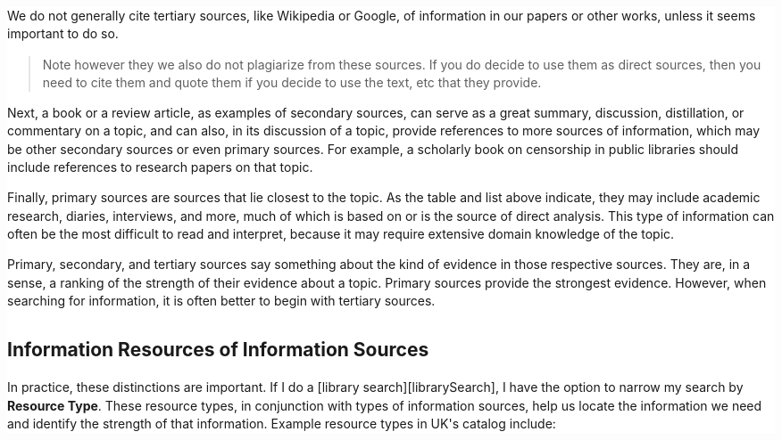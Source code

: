 We do not generally cite tertiary sources,
like Wikipedia or Google,
of information in our papers or other works,
unless it seems important to do so.

> Note however they we also do not plagiarize from these sources. If you do
> decide to use them as direct sources, then you need to cite them and quote
> them if you decide to use the text, etc that they provide.

Next, a book or a review article,
as examples of secondary sources,
can serve as a great summary, discussion,
distillation, or commentary on a topic,
and can also,
in its discussion of a topic,
provide references to more 
sources of information,
which may be other secondary sources
or even primary sources.
For example,
a scholarly book on
censorship in public libraries
should include references
to research papers on that topic.

Finally, primary sources are sources
that lie closest to the topic.
As the table and list above indicate,
they may include academic research,
diaries, interviews, and more,
much of which is based on or is
the source of direct analysis.
This type of information can
often be the most difficult to read
and interpret,
because it may require extensive
domain knowledge of the topic.

Primary, secondary, and tertiary sources
say something about the kind of evidence
in those respective sources.
They are,
in a sense,
a ranking of the strength of their evidence
about a topic.
Primary sources provide the strongest evidence.
However, when searching for information,
it is often better to begin
with tertiary sources.

## Information Resources of Information Sources

In practice, these distinctions are important.
If I do a [library search][librarySearch],
I have the option to narrow my search by **Resource Type**.
These resource types,
in conjunction with types of information sources,
help us locate the information we need
and identify the strength of that information.
Example resource types in UK's catalog include:
